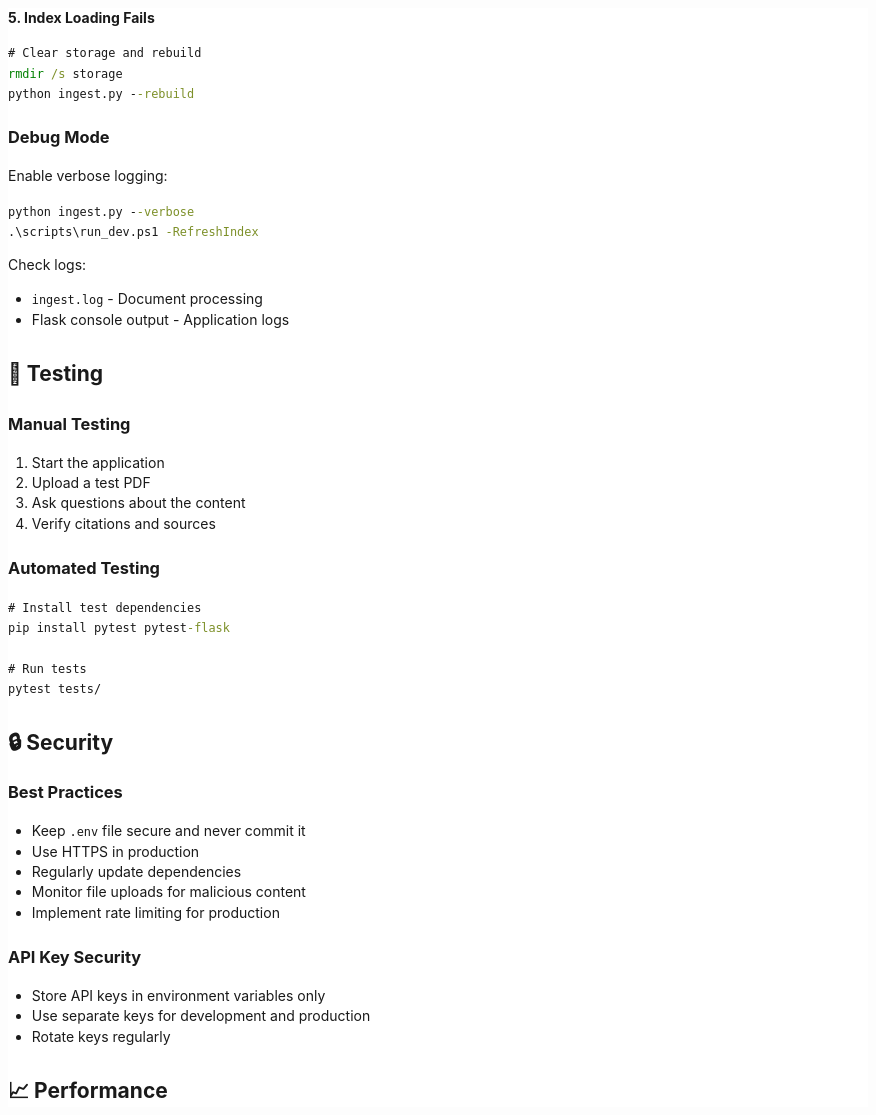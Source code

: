 **5. Index Loading Fails**
```cmd
# Clear storage and rebuild
rmdir /s storage
python ingest.py --rebuild
```

### Debug Mode
Enable verbose logging:
```cmd
python ingest.py --verbose
.\scripts\run_dev.ps1 -RefreshIndex
```

Check logs:
- `ingest.log` - Document processing
- Flask console output - Application logs

## 🧪 Testing

### Manual Testing
1. Start the application
2. Upload a test PDF
3. Ask questions about the content
4. Verify citations and sources

### Automated Testing
```cmd
# Install test dependencies
pip install pytest pytest-flask

# Run tests
pytest tests/
```

## 🔒 Security

### Best Practices
- Keep `.env` file secure and never commit it
- Use HTTPS in production
- Regularly update dependencies
- Monitor file uploads for malicious content
- Implement rate limiting for production

### API Key Security
- Store API keys in environment variables only
- Use separate keys for development and production
- Rotate keys regularly

## 📈 Performance
